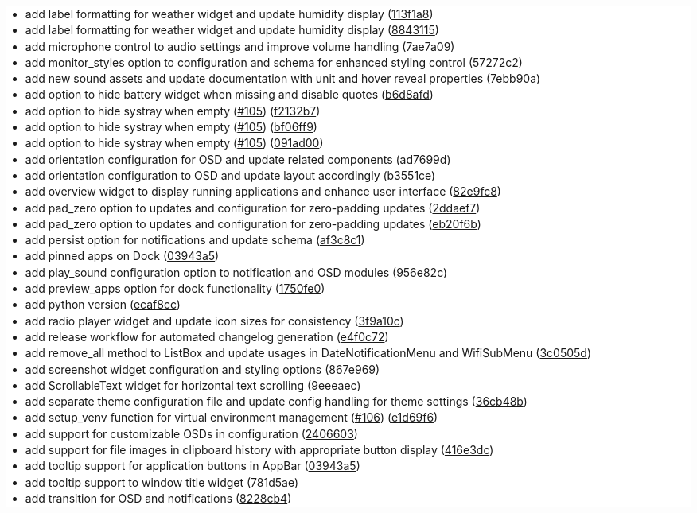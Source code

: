 * add label formatting for weather widget and update humidity display ([113f1a8](https://github.com/sudo-Tiz/Tsumiki/commit/113f1a8cbe0d856c49116a828b218794471f4262))
* add label formatting for weather widget and update humidity display ([8843115](https://github.com/sudo-Tiz/Tsumiki/commit/88431158aa07aa514d05939c71848b42188b15a6))
* add microphone control to audio settings and improve volume handling ([7ae7a09](https://github.com/sudo-Tiz/Tsumiki/commit/7ae7a0974a59bd6c0747d91729e9efd8b43a0bac))
* add monitor_styles option to configuration and schema for enhanced styling control ([57272c2](https://github.com/sudo-Tiz/Tsumiki/commit/57272c2646eb2e1f0b5147008bdc9e68bdf19d7a))
* add new sound assets and update documentation with unit and hover reveal properties ([7ebb90a](https://github.com/sudo-Tiz/Tsumiki/commit/7ebb90a6a0346862b580121d6f918164a9ae5c25))
* add option to hide battery widget when missing and disable quotes ([b6d8afd](https://github.com/sudo-Tiz/Tsumiki/commit/b6d8afd46b4a7b3c2265c79fcd1c8bb741680605))
* add option to hide systray when empty ([#105](https://github.com/sudo-Tiz/Tsumiki/issues/105)) ([f2132b7](https://github.com/sudo-Tiz/Tsumiki/commit/f2132b7f43a7fe84d1a6e18b87410f2217540735))
* add option to hide systray when empty ([#105](https://github.com/sudo-Tiz/Tsumiki/issues/105)) ([bf06ff9](https://github.com/sudo-Tiz/Tsumiki/commit/bf06ff9029ee0bcd1574c114c7717f447a21712f))
* add option to hide systray when empty ([#105](https://github.com/sudo-Tiz/Tsumiki/issues/105)) ([091ad00](https://github.com/sudo-Tiz/Tsumiki/commit/091ad00ef8516d23e745d0e8dc6759f55a6cbacc))
* add orientation configuration for OSD and update related components ([ad7699d](https://github.com/sudo-Tiz/Tsumiki/commit/ad7699dc88e6ee09bd12669af9ffefc37d1e0b41))
* add orientation configuration to OSD and update layout accordingly ([b3551ce](https://github.com/sudo-Tiz/Tsumiki/commit/b3551cecf351da0781df787158163240573f3c6e))
* add overview widget to display running applications and enhance user interface ([82e9fc8](https://github.com/sudo-Tiz/Tsumiki/commit/82e9fc8ea4767ad905f6c5e0e109e37a79f30d11))
* add pad_zero option to updates and configuration for zero-padding updates ([2ddaef7](https://github.com/sudo-Tiz/Tsumiki/commit/2ddaef72ecfdd8aefd8224aa9eba38eab1657069))
* add pad_zero option to updates and configuration for zero-padding updates ([eb20f6b](https://github.com/sudo-Tiz/Tsumiki/commit/eb20f6b0e207a73daeb2d6fb2d43c6190e44515c))
* add persist option for notifications and update schema ([af3c8c1](https://github.com/sudo-Tiz/Tsumiki/commit/af3c8c1822326598c6ab320359a506bf65bbbf53))
* add pinned apps on Dock ([03943a5](https://github.com/sudo-Tiz/Tsumiki/commit/03943a597707aaec30ac3c77af2b841a976bd81c))
* add play_sound configuration option to notification and OSD modules ([956e82c](https://github.com/sudo-Tiz/Tsumiki/commit/956e82c1df5a0481349f72e0c230bf91243c79e4))
* add preview_apps option for dock functionality ([1750fe0](https://github.com/sudo-Tiz/Tsumiki/commit/1750fe0f37680e2bd8f7faa9316558a60335ebf5))
* add python version ([ecaf8cc](https://github.com/sudo-Tiz/Tsumiki/commit/ecaf8cc5fdc6a784b504f7f0a1b68522918a6c14))
* add radio player widget and update icon sizes for consistency ([3f9a10c](https://github.com/sudo-Tiz/Tsumiki/commit/3f9a10ca6bdaf1d8a69225cbd1ad161be547b5d3))
* add release workflow for automated changelog generation ([e4f0c72](https://github.com/sudo-Tiz/Tsumiki/commit/e4f0c72f8e6bb0a0a8e1edc09b26c7f71ce6812e))
* add remove_all method to ListBox and update usages in DateNotificationMenu and WifiSubMenu ([3c0505d](https://github.com/sudo-Tiz/Tsumiki/commit/3c0505d3cfd444d967858fcef11dd9967d81a933))
* add screenshot widget configuration and styling options ([867e969](https://github.com/sudo-Tiz/Tsumiki/commit/867e9696cf772d0117ff827c668b3c93f0487b74))
* add ScrollableText widget for horizontal text scrolling ([9eeeaec](https://github.com/sudo-Tiz/Tsumiki/commit/9eeeaec8132cf635aa10184b0a461523f86a922e))
* add separate theme configuration file and update config handling for theme settings ([36cb48b](https://github.com/sudo-Tiz/Tsumiki/commit/36cb48b6ff99f60393b2b41c9746d576ca5bf29d))
* add setup_venv function for virtual environment management  ([#106](https://github.com/sudo-Tiz/Tsumiki/issues/106)) ([e1d69f6](https://github.com/sudo-Tiz/Tsumiki/commit/e1d69f629c6030b5757006c2ab6a686140d8fce7))
* add support for customizable OSDs in configuration ([2406603](https://github.com/sudo-Tiz/Tsumiki/commit/2406603fc9694761b5c90d4a549ea5276e98ca15))
* add support for file images in clipboard history with appropriate button display ([416e3dc](https://github.com/sudo-Tiz/Tsumiki/commit/416e3dc5ce1533fd641df1b6ed8bb4ec58b8b26d))
* add tooltip support for application buttons in AppBar ([03943a5](https://github.com/sudo-Tiz/Tsumiki/commit/03943a597707aaec30ac3c77af2b841a976bd81c))
* add tooltip support to window title widget ([781d5ae](https://github.com/sudo-Tiz/Tsumiki/commit/781d5ae60497cb9898ec23d87213965c4d42a1c2))
* add transition for OSD and notifications ([8228cb4](https://github.com/sudo-Tiz/Tsumiki/commit/8228cb4f059255b3dfe3fb79ae85ab14c6369082))